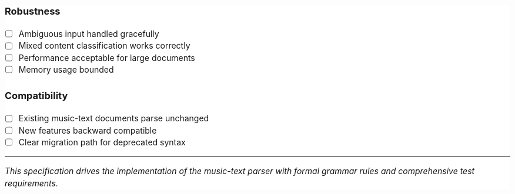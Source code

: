 ### Robustness
- [ ] Ambiguous input handled gracefully
- [ ] Mixed content classification works correctly
- [ ] Performance acceptable for large documents
- [ ] Memory usage bounded

### Compatibility
- [ ] Existing music-text documents parse unchanged
- [ ] New features backward compatible
- [ ] Clear migration path for deprecated syntax

---

*This specification drives the implementation of the music-text parser with formal grammar rules and comprehensive test requirements.*